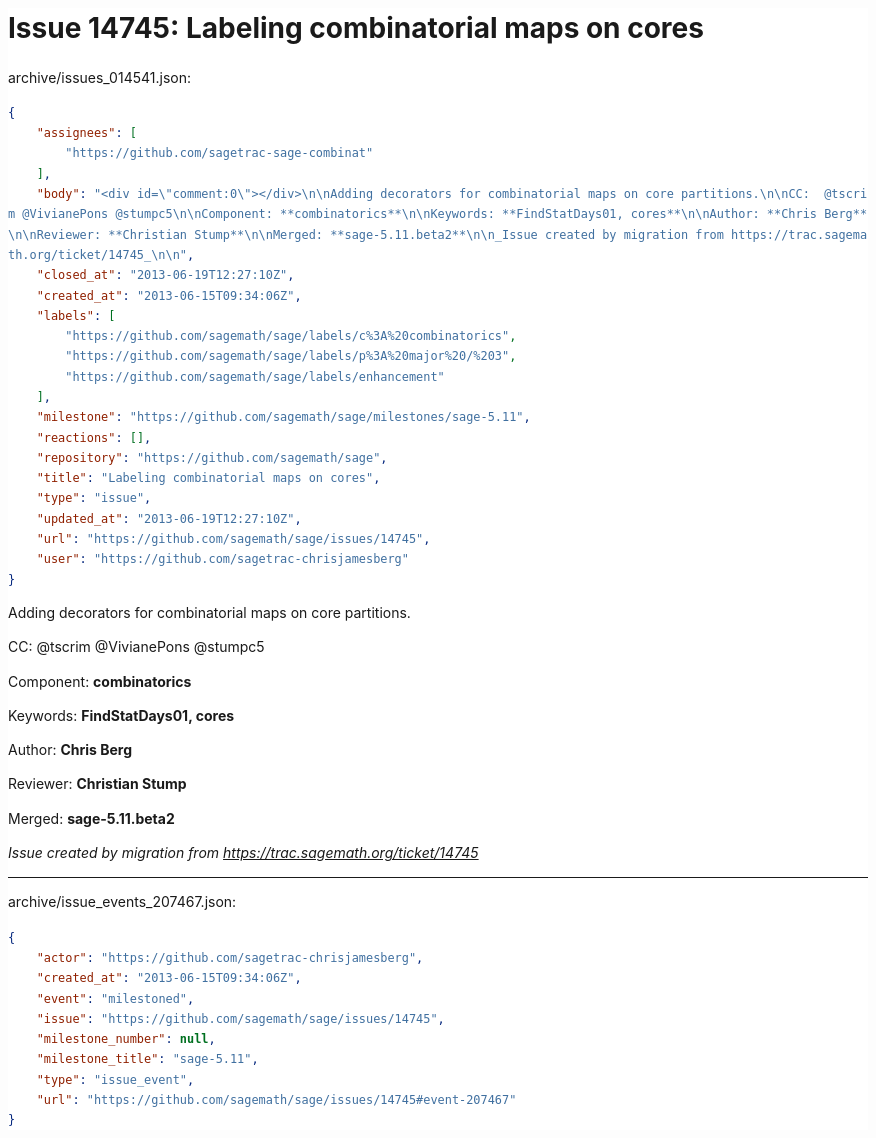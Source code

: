 # Issue 14745: Labeling combinatorial maps on cores

archive/issues_014541.json:
```json
{
    "assignees": [
        "https://github.com/sagetrac-sage-combinat"
    ],
    "body": "<div id=\"comment:0\"></div>\n\nAdding decorators for combinatorial maps on core partitions.\n\nCC:  @tscrim @VivianePons @stumpc5\n\nComponent: **combinatorics**\n\nKeywords: **FindStatDays01, cores**\n\nAuthor: **Chris Berg**\n\nReviewer: **Christian Stump**\n\nMerged: **sage-5.11.beta2**\n\n_Issue created by migration from https://trac.sagemath.org/ticket/14745_\n\n",
    "closed_at": "2013-06-19T12:27:10Z",
    "created_at": "2013-06-15T09:34:06Z",
    "labels": [
        "https://github.com/sagemath/sage/labels/c%3A%20combinatorics",
        "https://github.com/sagemath/sage/labels/p%3A%20major%20/%203",
        "https://github.com/sagemath/sage/labels/enhancement"
    ],
    "milestone": "https://github.com/sagemath/sage/milestones/sage-5.11",
    "reactions": [],
    "repository": "https://github.com/sagemath/sage",
    "title": "Labeling combinatorial maps on cores",
    "type": "issue",
    "updated_at": "2013-06-19T12:27:10Z",
    "url": "https://github.com/sagemath/sage/issues/14745",
    "user": "https://github.com/sagetrac-chrisjamesberg"
}
```
<div id="comment:0"></div>

Adding decorators for combinatorial maps on core partitions.

CC:  @tscrim @VivianePons @stumpc5

Component: **combinatorics**

Keywords: **FindStatDays01, cores**

Author: **Chris Berg**

Reviewer: **Christian Stump**

Merged: **sage-5.11.beta2**

_Issue created by migration from https://trac.sagemath.org/ticket/14745_





---

archive/issue_events_207467.json:
```json
{
    "actor": "https://github.com/sagetrac-chrisjamesberg",
    "created_at": "2013-06-15T09:34:06Z",
    "event": "milestoned",
    "issue": "https://github.com/sagemath/sage/issues/14745",
    "milestone_number": null,
    "milestone_title": "sage-5.11",
    "type": "issue_event",
    "url": "https://github.com/sagemath/sage/issues/14745#event-207467"
}
```
